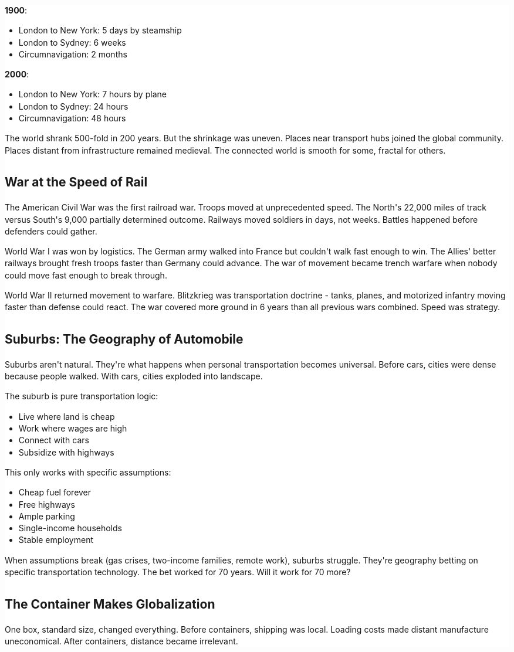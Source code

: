 **1900**:
- London to New York: 5 days by steamship
- London to Sydney: 6 weeks
- Circumnavigation: 2 months

**2000**:
- London to New York: 7 hours by plane
- London to Sydney: 24 hours
- Circumnavigation: 48 hours

The world shrank 500-fold in 200 years. But the shrinkage was uneven. Places near transport hubs joined the global community. Places distant from infrastructure remained medieval. The connected world is smooth for some, fractal for others.

## War at the Speed of Rail

The American Civil War was the first railroad war. Troops moved at unprecedented speed. The North's 22,000 miles of track versus South's 9,000 partially determined outcome. Railways moved soldiers in days, not weeks. Battles happened before defenders could gather.

World War I was won by logistics. The German army walked into France but couldn't walk fast enough to win. The Allies' better railways brought fresh troops faster than Germany could advance. The war of movement became trench warfare when nobody could move fast enough to break through.

World War II returned movement to warfare. Blitzkrieg was transportation doctrine - tanks, planes, and motorized infantry moving faster than defense could react. The war covered more ground in 6 years than all previous wars combined. Speed was strategy.

## Suburbs: The Geography of Automobile

Suburbs aren't natural. They're what happens when personal transportation becomes universal. Before cars, cities were dense because people walked. With cars, cities exploded into landscape.

The suburb is pure transportation logic:
- Live where land is cheap
- Work where wages are high
- Connect with cars
- Subsidize with highways

This only works with specific assumptions:
- Cheap fuel forever
- Free highways
- Ample parking
- Single-income households
- Stable employment

When assumptions break (gas crises, two-income families, remote work), suburbs struggle. They're geography betting on specific transportation technology. The bet worked for 70 years. Will it work for 70 more?

## The Container Makes Globalization

One box, standard size, changed everything. Before containers, shipping was local. Loading costs made distant manufacture uneconomical. After containers, distance became irrelevant.
